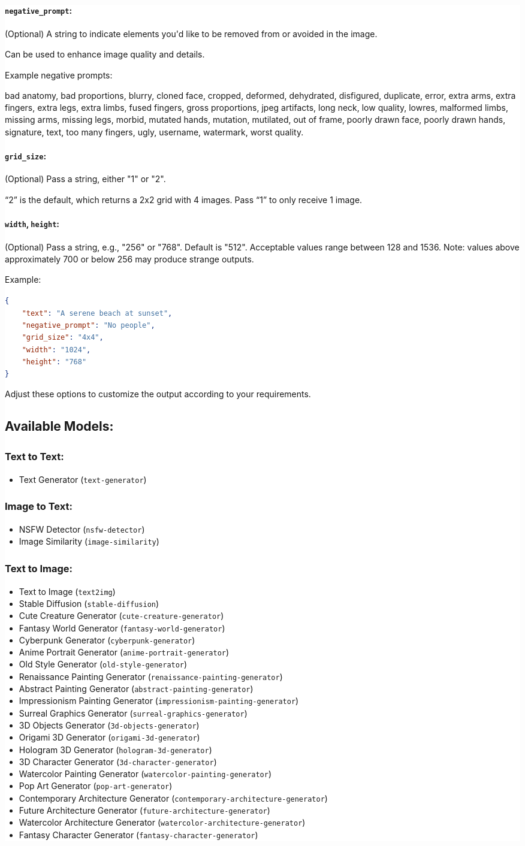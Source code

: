 #### `negative_prompt`:
(Optional) A string to indicate elements you'd like to be removed from or avoided in the image.

Can be used to enhance image quality and details.

Example negative prompts:

bad anatomy, bad proportions, blurry, cloned face, cropped, deformed, dehydrated, disfigured, duplicate, error, extra arms, extra fingers, extra legs, extra limbs, fused fingers, gross proportions, jpeg artifacts, long neck, low quality, lowres, malformed limbs, missing arms, missing legs, morbid, mutated hands, mutation, mutilated, out of frame, poorly drawn face, poorly drawn hands, signature, text, too many fingers, ugly, username, watermark, worst quality.

#### `grid_size`:
(Optional) Pass a string, either "1" or "2".

“2” is the default, which returns a 2x2 grid with 4 images. Pass “1” to only receive 1 image.

#### `width`, `height`:
(Optional) Pass a string, e.g., "256" or "768". Default is "512".
Acceptable values range between 128 and 1536. Note: values above approximately 700 or below 256 may produce strange outputs.

Example:
```json
{
	"text": "A serene beach at sunset",
	"negative_prompt": "No people",
	"grid_size": "4x4",
	"width": "1024",
	"height": "768"
}
```
Adjust these options to customize the output according to your requirements.

## Available Models:
### Text to Text:
- Text Generator (`text-generator`)
### Image to Text:
- NSFW Detector (`nsfw-detector`)
- Image Similarity (`image-similarity`)
### Text to Image:
- Text to Image (`text2img`)
- Stable Diffusion (`stable-diffusion`)
- Cute Creature Generator (`cute-creature-generator`)
- Fantasy World Generator (`fantasy-world-generator`)
- Cyberpunk Generator (`cyberpunk-generator`)
- Anime Portrait Generator (`anime-portrait-generator`)
- Old Style Generator (`old-style-generator`)
- Renaissance Painting Generator (`renaissance-painting-generator`)
- Abstract Painting Generator (`abstract-painting-generator`)
- Impressionism Painting Generator (`impressionism-painting-generator`)
- Surreal Graphics Generator (`surreal-graphics-generator`)
- 3D Objects Generator (`3d-objects-generator`)
- Origami 3D Generator (`origami-3d-generator`)
- Hologram 3D Generator (`hologram-3d-generator`)
- 3D Character Generator (`3d-character-generator`)
- Watercolor Painting Generator (`watercolor-painting-generator`)
- Pop Art Generator (`pop-art-generator`)
- Contemporary Architecture Generator (`contemporary-architecture-generator`)
- Future Architecture Generator (`future-architecture-generator`)
- Watercolor Architecture Generator (`watercolor-architecture-generator`)
- Fantasy Character Generator (`fantasy-character-generator`)